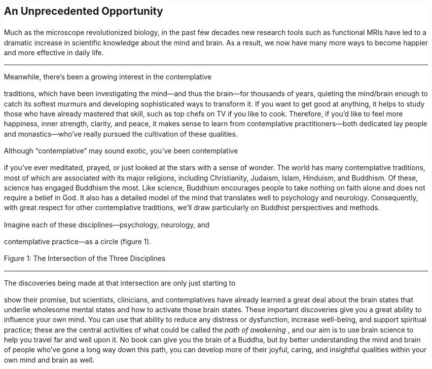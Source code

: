 ## An Unprecedented Opportunity

Much as the microscope revolutionized biology, in the past few decades
new research tools such as functional MRIs have led to a dramatic increase
in scientific knowledge about the mind and brain. As a result, we now have
many more ways to become happier and more effective in daily life.


-----

Meanwhile, there’s been a growing interest in the contemplative

traditions, which have been investigating the mind—and thus the brain—for
thousands of years, quieting the mind/brain enough to catch its softest
murmurs and developing sophisticated ways to transform it. If you want to
get good at anything, it helps to study those who have already mastered that
skill, such as top chefs on TV if you like to cook. Therefore, if you’d like to
feel more happiness, inner strength, clarity, and peace, it makes sense to
learn from contemplative practitioners—both dedicated lay people and
monastics—who’ve really pursued the cultivation of these qualities.

Although “contemplative” may sound exotic, you’ve been contemplative

if you’ve ever meditated, prayed, or just looked at the stars with a sense of
wonder. The world has many contemplative traditions, most of which are
associated with its major religions, including Christianity, Judaism, Islam,
Hinduism, and Buddhism. Of these, science has engaged Buddhism the
most. Like science, Buddhism encourages people to take nothing on faith
alone and does not require a belief in God. It also has a detailed model of
the mind that translates well to psychology and neurology. Consequently,
with great respect for other contemplative traditions, we’ll draw particularly
on Buddhist perspectives and methods.


Imagine each of these disciplines—psychology, neurology, and

contemplative practice—as a circle (figure 1).

Figure 1: The Intersection of the Three Disciplines


-----

The discoveries being made at that intersection are only just starting to

show their promise, but scientists, clinicians, and contemplatives have
already learned a great deal about the brain states that underlie wholesome
mental states and how to activate those brain states. These important
discoveries give you a great ability to influence your own mind. You can
use that ability to reduce any distress or dysfunction, increase well-being,
and support spiritual practice; these are the central activities of what could
be called the _path of awakening_ , and our aim is to use brain science to help
you travel far and well upon it. No book can give you the brain of a
Buddha, but by better understanding the mind and brain of people who’ve
gone a long way down this path, you can develop more of their joyful,
caring, and insightful qualities within your own mind and brain as well.
